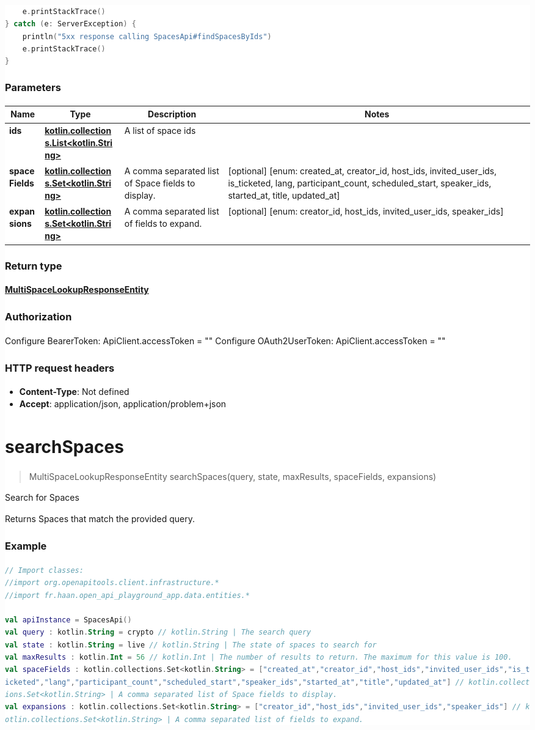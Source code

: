 ```kotlin
    e.printStackTrace()
} catch (e: ServerException) {
    println("5xx response calling SpacesApi#findSpacesByIds")
    e.printStackTrace()
}
```

### Parameters

Name | Type | Description  | Notes
------------- | ------------- | ------------- | -------------
 **ids** | [**kotlin.collections.List&lt;kotlin.String&gt;**](kotlin.String.md)| A list of space ids |
 **spaceFields** | [**kotlin.collections.Set&lt;kotlin.String&gt;**](kotlin.String.md)| A comma separated list of Space fields to display. | [optional] [enum: created_at, creator_id, host_ids, invited_user_ids, is_ticketed, lang, participant_count, scheduled_start, speaker_ids, started_at, title, updated_at]
 **expansions** | [**kotlin.collections.Set&lt;kotlin.String&gt;**](kotlin.String.md)| A comma separated list of fields to expand. | [optional] [enum: creator_id, host_ids, invited_user_ids, speaker_ids]

### Return type

[**MultiSpaceLookupResponseEntity**](MultiSpaceLookupResponseEntity.md)

### Authorization


Configure BearerToken:
    ApiClient.accessToken = ""
Configure OAuth2UserToken:
    ApiClient.accessToken = ""

### HTTP request headers

 - **Content-Type**: Not defined
 - **Accept**: application/json, application/problem+json

<a name="searchSpaces"></a>
# **searchSpaces**
> MultiSpaceLookupResponseEntity searchSpaces(query, state, maxResults, spaceFields, expansions)

Search for Spaces

Returns Spaces that match the provided query.

### Example
```kotlin
// Import classes:
//import org.openapitools.client.infrastructure.*
//import fr.haan.open_api_playground_app.data.entities.*

val apiInstance = SpacesApi()
val query : kotlin.String = crypto // kotlin.String | The search query
val state : kotlin.String = live // kotlin.String | The state of spaces to search for
val maxResults : kotlin.Int = 56 // kotlin.Int | The number of results to return. The maximum for this value is 100.
val spaceFields : kotlin.collections.Set<kotlin.String> = ["created_at","creator_id","host_ids","invited_user_ids","is_ticketed","lang","participant_count","scheduled_start","speaker_ids","started_at","title","updated_at"] // kotlin.collections.Set<kotlin.String> | A comma separated list of Space fields to display.
val expansions : kotlin.collections.Set<kotlin.String> = ["creator_id","host_ids","invited_user_ids","speaker_ids"] // kotlin.collections.Set<kotlin.String> | A comma separated list of fields to expand.
```